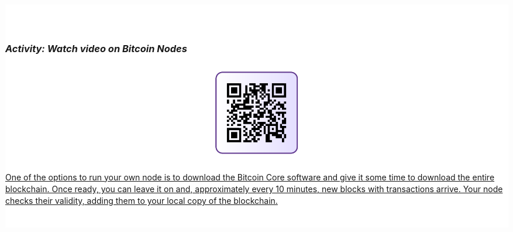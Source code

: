 <br/>
<br/>

### _Activity: Watch video on Bitcoin Nodes_

<div><p align="center"><a rel="Website of -- Bitcoin Nodes" href="https://www.youtube.com/watch?v=xc_TxlByxeY"><img src="Images/19.Chapter-9/32.Video-on-Bitcoin-nodes-v1.png" width="160"></div>

One of the options to run your own node is to download the Bitcoin Core software and give it some time to download the entire blockchain. Once ready, you can leave it on and, approximately every 10 minutes, new blocks with transactions arrive. Your node checks their validity, adding them to your local copy of the blockchain.

<br/>
